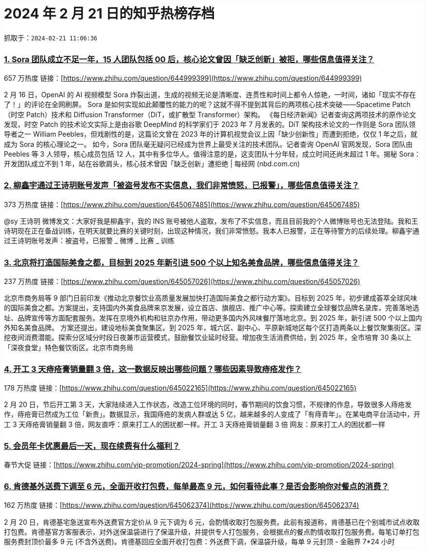 # 2024 年 2 月 21 日的知乎热榜存档

抓取于：`2024-02-21 11:06:36`

### [1. Sora 团队成立不足一年，15 人团队包括 00 后，核心论文曾因「缺乏创新」被拒，哪些信息值得关注？](https://www.zhihu.com/question/644999399)
657 万热度 链接：[https://www.zhihu.com/question/644999399](https://www.zhihu.com/question/644999399)

2 月 16 日，OpenAI 的 AI 视频模型 Sora 炸裂出道，生成的视频无论是清晰度、连贯性和时间上都令人惊艳，一时间，诸如「现实不存在了！」的评论在全网刷屏。 Sora 是如何实现如此颠覆性的能力的呢？这就不得不提到其背后的两项核心技术突破——Spacetime Patch（时空 Patch）技术和 Diffusion Transformer（DiT，或扩散型 Transformer）架构。 《每日经济新闻》记者查询这两项技术的原作论文发现，时空 Patch 的技术论文实际上是由谷歌 DeepMind 的科学家们于 2023 年 7 月发表的。DiT 架构技术论文的一作则是 Sora 团队领导者之一 William Peebles，但戏剧性的是，这篇论文曾在 2023 年的计算机视觉会议上因「缺少创新性」而遭到拒绝，仅仅 1 年之后，就成为 Sora 的核心理论之一。 如今，Sora 团队毫无疑问已经成为世界上最受关注的技术团队。记者查询 OpenAI 官网发现，Sora 团队由 Peebles 等 3 人领导，核心成员包括 12 人，其中有多位华人。值得注意的是，这支团队十分年轻，成立时间还尚未超过 1 年。揭秘 Sora：开发团队成立不到 1 年，站在谷歌肩头，核心技术曾因「缺乏创新」遭拒绝 | 每经网 (nbd.com.cn)

### [2. 柳鑫宇通过王诗玥账号发声「被盗号发布不实信息，我们非常愤怒，已报警」，哪些信息值得关注？](https://www.zhihu.com/question/645067485)
373 万热度 链接：[https://www.zhihu.com/question/645067485](https://www.zhihu.com/question/645067485)

@sy 王诗玥 微博发文：大家好我是柳鑫宇，我的 INS 账号被他人盗取，发布了不实信息，而且目前我的个人微博账号也无法登陆。我和王诗玥现在正在备战训练，在明天就要比赛的关键时刻，出现这种情况，我们非常愤怒。我本人已报警，正在等待警方的后续处理。柳鑫宇通过王诗玥账号发声：被盗号，已报警 _ 微博 _ 比赛 _ 训练

### [3. 北京将打造国际美食之都，目标到 2025 年新引进 500 个以上知名美食品牌，哪些信息值得关注？](https://www.zhihu.com/question/645057026)
237 万热度 链接：[https://www.zhihu.com/question/645057026](https://www.zhihu.com/question/645057026)

北京市商务局等 9 部门日前印发《推动北京餐饮业高质量发展加快打造国际美食之都行动方案》。目标到 2025 年，初步建成荟萃全球风味的国际美食之都。方案提出，支持国内外美食品牌来京发展，设立首店、旗舰店、推广中心等。探索建立全球餐饮品牌名录库，完善落地选址、品牌宣传等方面配套服务。发挥在京境外机构和驻京办作用，带动更多国内外风味餐厅落地北京。到 2025 年，新引进 500 个以上国内外知名美食品牌。 方案还提出，建设地标美食聚集区。到 2025 年，城六区、副中心、平原新城地区每个区打造两条以上餐饮聚集街区。深挖夜间消费潜能。探索分区域分时段日夜兼市运营模式，鼓励餐饮业延时经营。增加夜生活消费供给，到 2025 年，全市培育 30 条以上「深夜食堂」特色餐饮街区。北京市商务局

### [4. 开工 3 天痔疮膏销量翻 3 倍，这一数据反映出哪些问题？哪些因素导致痔疮发作？](https://www.zhihu.com/question/645022165)
178 万热度 链接：[https://www.zhihu.com/question/645022165](https://www.zhihu.com/question/645022165)

2 月 20 日，节后开工第 3 天，大家陆续进入工作状态，改造工位环境的同时，春节期间的饮食习惯，不规律的作息，导致很多人痔疮发作，痔疮膏已然成为工位「新贵」。数据显示，我国痔疮的发病人群或达 5 亿，越来越多的人变成了「有痔青年」。在某电商平台活动中，开工 3 天痔疮膏销量翻 3 倍，网友直呼：原来打工人的困扰都一样。开工 3 天痔疮膏销量翻 3 倍 网友：原来打工人的困扰都一样

### [5. 会员年卡优惠最后一天，现在续费有什么福利？](https://www.zhihu.com/vip-promotion/2024-spring)
春节大促 链接：[https://www.zhihu.com/vip-promotion/2024-spring](https://www.zhihu.com/vip-promotion/2024-spring)



### [6. 肯德基外送费下调至 6 元，全面开收打包费，每单最高 9 元，如何看待此事？是否会影响你对餐点的消费？](https://www.zhihu.com/question/645062374)
162 万热度 链接：[https://www.zhihu.com/question/645062374](https://www.zhihu.com/question/645062374)

2 月 20 日，肯德基宅急送宣布外送费官方定价从 9 元下调为 6 元，会酌情收取打包服务费。此前有报道称，肯德基已在个别城市试点收取打包费。肯德基官方客服表示，对外送保温袋进行了保温升级，并提供专人打包服务，会根据点的餐点酌情收取打包服务费。每笔订单打包服务费封顶价最多 9 元 (不含外送费)。肯德基回应全面开收打包费：外送费下调，保温袋升级，每单 9 元封顶 - 金融界 7*24 小时
